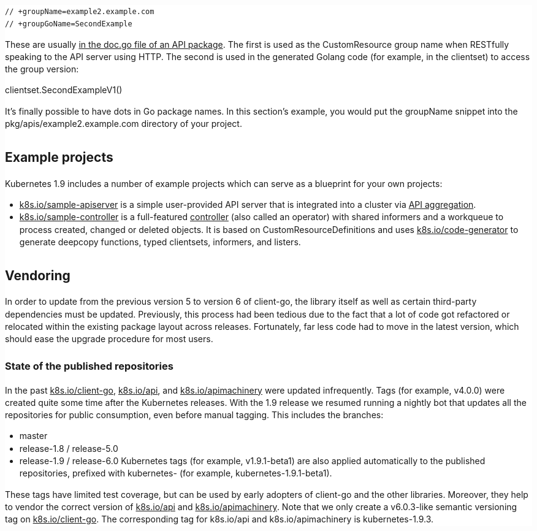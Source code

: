 ```
// +groupName=example2.example.com  
// +groupGoName=SecondExample
```

These are usually [in the doc.go file of an API package](https://github.com/kubernetes/code-generator/blob/release-1.9/_examples/crd/apis/example2/v1/doc.go#L18). The first is used as the CustomResource group name when RESTfully speaking to the API server using HTTP. The second is used in the generated Golang code (for example, in the clientset) to access the group version:  

clientset.SecondExampleV1()  

It’s finally possible to have dots in Go package names. In this section’s example, you would put the groupName snippet into the pkg/apis/example2.example.com directory of your project.  


## Example projects
Kubernetes 1.9 includes a number of example projects which can serve as a blueprint for your own projects:  

- [k8s.io/sample-apiserver](https://github.com/kubernetes/sample-apiserver) is a simple user-provided API server that is integrated into a cluster via [API aggregation](https://kubernetes.io/docs/concepts/api-extension/apiserver-aggregation/).
- [k8s.io/sample-controller](https://github.com/kubernetes/sample-controller) is a full-featured [controller](https://github.com/kubernetes/community/blob/master/contributors/devel/controllers.md) (also called an operator) with shared informers and a workqueue to process created, changed or deleted objects. It is based on CustomResourceDefinitions and uses [k8s.io/code-generator](https://github.com/kubernetes/code-generator) to generate deepcopy functions, typed clientsets, informers, and listers.



## Vendoring
In order to update from the previous version 5 to version 6 of client-go, the library itself as well as certain third-party dependencies must be updated. Previously, this process had been tedious due to the fact that a lot of code got refactored or relocated within the existing package layout across releases. Fortunately, far less code had to move in the latest version, which should ease the upgrade procedure for most users.



### State of the published repositories
In the past [k8s.io/client-go](https://github.com/kubernetes/client-go), [k8s.io/api](https://github.com/kubernetes/api), and [k8s.io/apimachinery](https://github.com/kubernetes/apimachinery) were updated infrequently. Tags (for example, v4.0.0) were created quite some time after the Kubernetes releases. With the 1.9 release we resumed running a nightly bot that updates all the repositories for public consumption, even before manual tagging. This includes the branches:  

- master
- release-1.8 / release-5.0
- release-1.9 / release-6.0
Kubernetes tags (for example, v1.9.1-beta1) are also applied automatically to the published repositories, prefixed with kubernetes- (for example, kubernetes-1.9.1-beta1).  

These tags have limited test coverage, but can be used by early adopters of client-go and the other libraries. Moreover, they help to vendor the correct version of [k8s.io/api](https://github.com/kubernetes/api) and [k8s.io/apimachinery](https://github.com/kubernetes/apimachinery). Note that we only create a v6.0.3-like semantic versioning tag on [k8s.io/client-go](https://github.com/kubernetes/client-go). The corresponding tag for k8s.io/api and k8s.io/apimachinery is kubernetes-1.9.3.  
